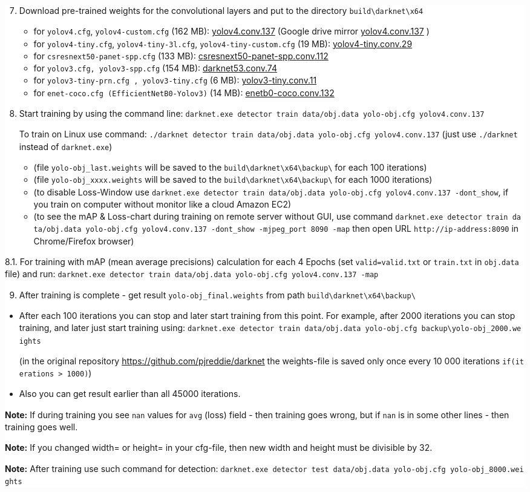 7. Download pre-trained weights for the convolutional layers and put to the directory `build\darknet\x64`
    * for `yolov4.cfg`, `yolov4-custom.cfg` (162 MB): [yolov4.conv.137](https://github.com/AlexeyAB/darknet/releases/download/darknet_yolo_v3_optimal/yolov4.conv.137) (Google drive mirror [yolov4.conv.137](https://drive.google.com/open?id=1JKF-bdIklxOOVy-2Cr5qdvjgGpmGfcbp) )
    * for `yolov4-tiny.cfg`, `yolov4-tiny-3l.cfg`, `yolov4-tiny-custom.cfg` (19 MB): [yolov4-tiny.conv.29](https://github.com/AlexeyAB/darknet/releases/download/darknet_yolo_v4_pre/yolov4-tiny.conv.29)  
    * for `csresnext50-panet-spp.cfg` (133 MB): [csresnext50-panet-spp.conv.112](https://drive.google.com/file/d/16yMYCLQTY_oDlCIZPfn_sab6KD3zgzGq/view?usp=sharing)
    * for `yolov3.cfg, yolov3-spp.cfg` (154 MB): [darknet53.conv.74](https://pjreddie.com/media/files/darknet53.conv.74)
    * for `yolov3-tiny-prn.cfg , yolov3-tiny.cfg` (6 MB): [yolov3-tiny.conv.11](https://drive.google.com/file/d/18v36esoXCh-PsOKwyP2GWrpYDptDY8Zf/view?usp=sharing)
    * for `enet-coco.cfg (EfficientNetB0-Yolov3)` (14 MB): [enetb0-coco.conv.132](https://drive.google.com/file/d/1uhh3D6RSn0ekgmsaTcl-ZW53WBaUDo6j/view?usp=sharing)
    

8. Start training by using the command line: `darknet.exe detector train data/obj.data yolo-obj.cfg yolov4.conv.137`
     
   To train on Linux use command: `./darknet detector train data/obj.data yolo-obj.cfg yolov4.conv.137` (just use `./darknet` instead of `darknet.exe`)
     
   * (file `yolo-obj_last.weights` will be saved to the `build\darknet\x64\backup\` for each 100 iterations)
   * (file `yolo-obj_xxxx.weights` will be saved to the `build\darknet\x64\backup\` for each 1000 iterations)
   * (to disable Loss-Window use `darknet.exe detector train data/obj.data yolo-obj.cfg yolov4.conv.137 -dont_show`, if you train on computer without monitor like a cloud Amazon EC2)
   * (to see the mAP & Loss-chart during training on remote server without GUI, use command `darknet.exe detector train data/obj.data yolo-obj.cfg yolov4.conv.137 -dont_show -mjpeg_port 8090 -map` then open URL `http://ip-address:8090` in Chrome/Firefox browser)

8.1. For training with mAP (mean average precisions) calculation for each 4 Epochs (set `valid=valid.txt` or `train.txt` in `obj.data` file) and run: `darknet.exe detector train data/obj.data yolo-obj.cfg yolov4.conv.137 -map`

9. After training is complete - get result `yolo-obj_final.weights` from path `build\darknet\x64\backup\`

 * After each 100 iterations you can stop and later start training from this point. For example, after 2000 iterations you can stop training, and later just start training using: `darknet.exe detector train data/obj.data yolo-obj.cfg backup\yolo-obj_2000.weights`

    (in the original repository https://github.com/pjreddie/darknet the weights-file is saved only once every 10 000 iterations `if(iterations > 1000)`)

 * Also you can get result earlier than all 45000 iterations.
 
 **Note:** If during training you see `nan` values for `avg` (loss) field - then training goes wrong, but if `nan` is in some other lines - then training goes well.
 
 **Note:** If you changed width= or height= in your cfg-file, then new width and height must be divisible by 32.
 
 **Note:** After training use such command for detection: `darknet.exe detector test data/obj.data yolo-obj.cfg yolo-obj_8000.weights`
 
